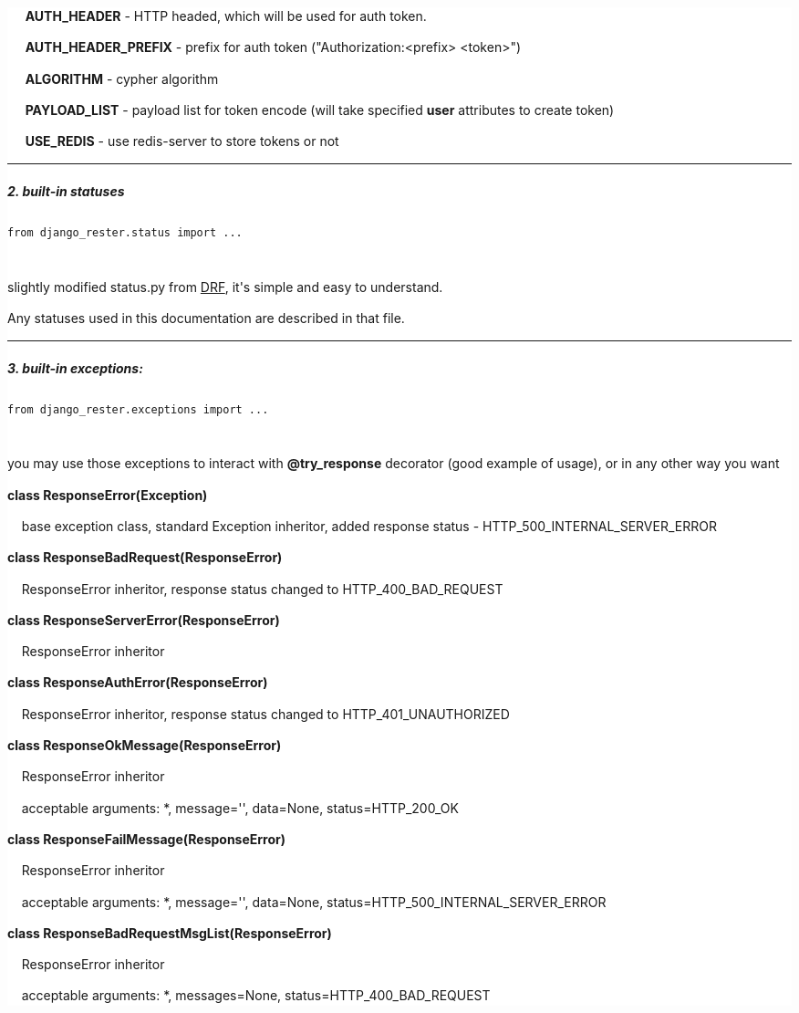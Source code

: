 &nbsp;&nbsp;&nbsp;&nbsp; **AUTH_HEADER** - HTTP headed, which will be used for auth token.

&nbsp;&nbsp;&nbsp;&nbsp; **AUTH_HEADER_PREFIX** - prefix for auth token ("Authorization:\<prefix> \<token>")

&nbsp;&nbsp;&nbsp;&nbsp; **ALGORITHM** - cypher algorithm

&nbsp;&nbsp;&nbsp;&nbsp; **PAYLOAD_LIST** - payload list for token encode (will take specified **user** attributes to create token)

&nbsp;&nbsp;&nbsp;&nbsp; **USE_REDIS** - use redis-server to store tokens or not
***

##### 2. built-in statuses

```from django_rester.status import ...```
<br><br><br>
slightly modified status.py from [DRF](http://www.django-rest-framework.org/), it's simple and easy to understand.

Any statuses used in this documentation are described in that file.
***
##### 3. built-in exceptions:


```from django_rester.exceptions import ...```
<br><br><br>
you may use those exceptions to interact with **@try_response** decorator (good example of usage), or in any other way you want

**class ResponseError(Exception)**

&nbsp;&nbsp;&nbsp;&nbsp;base exception class, standard Exception inheritor, added response status - HTTP_500_INTERNAL_SERVER_ERROR

**class ResponseBadRequest(ResponseError)**

&nbsp;&nbsp;&nbsp;&nbsp;ResponseError inheritor, response status changed to HTTP_400_BAD_REQUEST

**class ResponseServerError(ResponseError)**

&nbsp;&nbsp;&nbsp;&nbsp;ResponseError inheritor

**class ResponseAuthError(ResponseError)**

&nbsp;&nbsp;&nbsp;&nbsp;ResponseError inheritor, response status changed to HTTP_401_UNAUTHORIZED

**class ResponseOkMessage(ResponseError)**

&nbsp;&nbsp;&nbsp;&nbsp;ResponseError inheritor

&nbsp;&nbsp;&nbsp;&nbsp;acceptable arguments: *, message='', data=None, status=HTTP_200_OK

**class ResponseFailMessage(ResponseError)**

&nbsp;&nbsp;&nbsp;&nbsp;ResponseError inheritor

&nbsp;&nbsp;&nbsp;&nbsp;acceptable arguments: *, message='', data=None, status=HTTP_500_INTERNAL_SERVER_ERROR

**class ResponseBadRequestMsgList(ResponseError)**

&nbsp;&nbsp;&nbsp;&nbsp;ResponseError inheritor

&nbsp;&nbsp;&nbsp;&nbsp;acceptable arguments: *, messages=None, status=HTTP_400_BAD_REQUEST

```